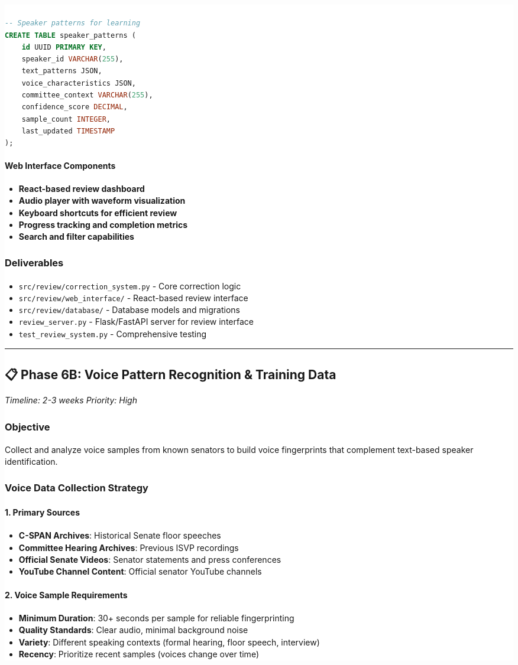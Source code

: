 ```sql

-- Speaker patterns for learning
CREATE TABLE speaker_patterns (
    id UUID PRIMARY KEY,
    speaker_id VARCHAR(255),
    text_patterns JSON,
    voice_characteristics JSON,
    committee_context VARCHAR(255),
    confidence_score DECIMAL,
    sample_count INTEGER,
    last_updated TIMESTAMP
);
```

#### **Web Interface Components**
- **React-based review dashboard**
- **Audio player with waveform visualization**
- **Keyboard shortcuts for efficient review**
- **Progress tracking and completion metrics**
- **Search and filter capabilities**

### **Deliverables**
- `src/review/correction_system.py` - Core correction logic
- `src/review/web_interface/` - React-based review interface  
- `src/review/database/` - Database models and migrations
- `review_server.py` - Flask/FastAPI server for review interface
- `test_review_system.py` - Comprehensive testing

---

## 📋 **Phase 6B: Voice Pattern Recognition & Training Data**
*Timeline: 2-3 weeks*
*Priority: High*

### **Objective**
Collect and analyze voice samples from known senators to build voice fingerprints that complement text-based speaker identification.

### **Voice Data Collection Strategy**

#### **1. Primary Sources**
- **C-SPAN Archives**: Historical Senate floor speeches
- **Committee Hearing Archives**: Previous ISVP recordings
- **Official Senate Videos**: Senator statements and press conferences
- **YouTube Channel Content**: Official senator YouTube channels

#### **2. Voice Sample Requirements**
- **Minimum Duration**: 30+ seconds per sample for reliable fingerprinting
- **Quality Standards**: Clear audio, minimal background noise
- **Variety**: Different speaking contexts (formal hearing, floor speech, interview)
- **Recency**: Prioritize recent samples (voices change over time)
